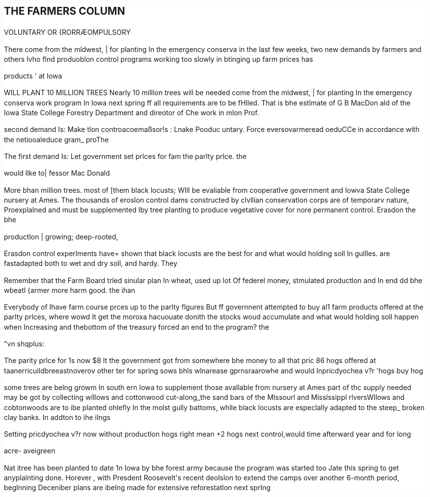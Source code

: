 ## THE FARMERS COLUMN

VOLUNTARY OR {RORRÆOMPULSORY

There come from   the mldwest, | for planting In the emergency conserva in the last few weeks, two new demands by farmers  and others Ivho flnd produoblon control programs  working too slowly in btinging up farm prices has

products  ' at Iowa

WILL PLANT 10 MILLION TREES Nearly 10 milllon trees will be needed come from   the mldwest, | for planting In the emergency conserva work program In Iowa next spring ff all requirements are to be fHlled. That is bhe estlmate of G B MacDon ald of the Iowa State College Forestry Department and direotor of Che work in mlon Prof.

second demand Is: Make tlon controacoemaßsor!s : Lnake Pooduc untary. Force eversovarmeread oeduCCe in accordance with the netiooaleduce gram\_ proThe

The first demand Is: Let government set prlces for fam the parlty prlce. the

would llke to| fessor Mac Donald

More bhan million trees. most of [them black locusts; WIlI be evaliable from cooperatlve   government and Iowva State College nursery at Ames. The thousands of eroslon control dams constructed by clvllian conservatlon corps are of temporarv nature, Proexplalned and must be supplemented Iby tree   plantlng to produce vegetative cover for nore permanent control. Erasdon the bhe

productlon | growing;  deep-rooted,

Erasdon control experlments have= shown that black locusts are the best for and what  would holding soll In gullles. are fastadapted   both to wet and dry soll, and hardy. They

Remember that the Farm Board trled sinular plan In wheat, used up lot Of federel money,  stmulated productlon and In end dd bhe wbeatl {armer more harm good. the ihan

Everybody of Ihave farm course prces up to the parlty flgures But ff governnent attempted to buy al1 farm products offered at the parlty prlces, where   wowd It get the moroxa hacuouate donith the stocks woud accumulate and what  would holding soll happen when Increasing and thebottom of the treasury forced an end to the program? the

"vn shqplus:

The parity prlce for 1s now $8 It the government got from somewhere bhe money to alI that pric 86 hogs offered at taanerricuildbreeastnoverov other ter for spring sows bhls wlnarease gprnsraarowhe and would Inpricdyochea v?r 'hogs buy hog

some trees are belng growm In south ern Iowa to supplement   those avallable from nursery at Ames part of thc supply needed may be got by collecting wíllows and cottonwood cut-along\_the sand bars of the MIssourl and   Misslssippl rlversWIlows and cobtonwoods are to ibe planted ohlefly In the molst gully battoms, whlle black locusts are especlally adapted to the steep\_ broken clay banks. In addton to ihe iIngs

Setting pricdyochea v?r now without productlon hogs right mean +2 hogs next control,would time afterward year and for long

acre-  aveigreen

Nat itree has been planted to date 1n Iowa by bhe forest army because the program was started too Jate thís spring to get anyplalnting done. Horever , with Presdent Roosevelt's  recent deolslon to extend the camps over another 6-month period, beglnning Deceniber plans are ibelng made for extensive reforestatlon next sprIng
